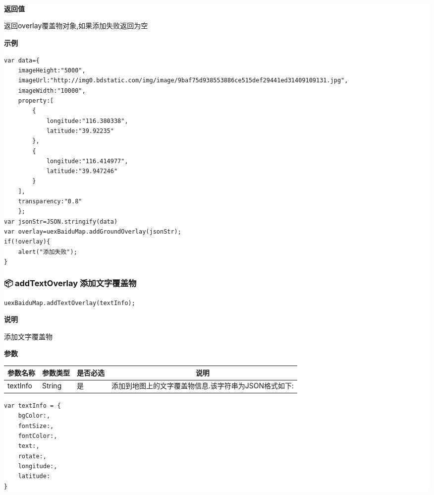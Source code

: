 **返回值**

返回overlay覆盖物对象,如果添加失败返回为空

**示例**

```
var data={
	imageHeight:"5000",
	imageUrl:"http://img0.bdstatic.com/img/image/9baf75d938553886ce515def29441ed31409109131.jpg",
	imageWidth:"10000",
	property:[
		{
			longitude:"116.380338",
			latitude:"39.92235"
		},
		{
			longitude:"116.414977",
			latitude:"39.947246"
		}
	],
	transparency:"0.8"
	};
var jsonStr=JSON.stringify(data)
var overlay=uexBaiduMap.addGroundOverlay(jsonStr);
if(!overlay){
	alert("添加失败");
}
```
### 📦 addTextOverlay 添加文字覆盖物 

`uexBaiduMap.addTextOverlay(textInfo);`

**说明**

添加文字覆盖物

**参数**

| 参数名称     | 参数类型   | 是否必选 | 说明                            |
| -------- | ------ | ---- | ----------------------------- |
| textInfo | String | 是    | 添加到地图上的文字覆盖物信息.该字符串为JSON格式如下: |

```
var textInfo = {
	bgColor:,
	fontSize:,
	fontColor:,
	text:,
	rotate:,
	longitude:,
	latitude:
}
```
